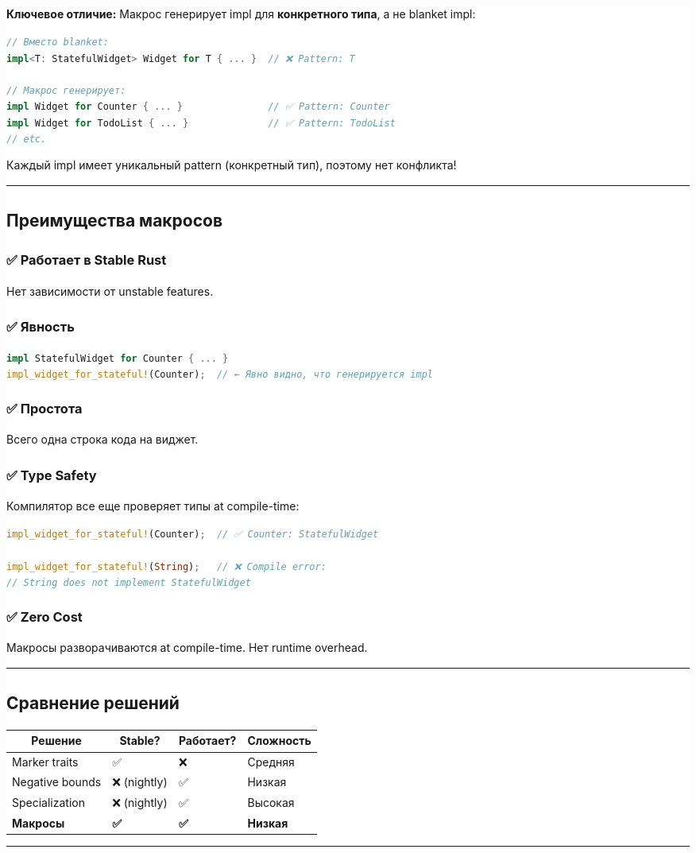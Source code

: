 **Ключевое отличие:** Макрос генерирует impl для **конкретного типа**, а не blanket impl:

```rust
// Вместо blanket:
impl<T: StatefulWidget> Widget for T { ... }  // ❌ Pattern: T

// Макрос генерирует:
impl Widget for Counter { ... }               // ✅ Pattern: Counter
impl Widget for TodoList { ... }              // ✅ Pattern: TodoList
// etc.
```

Каждый impl имеет уникальный pattern (конкретный тип), поэтому нет конфликта!

---

## Преимущества макросов

### ✅ Работает в Stable Rust
Нет зависимости от unstable features.

### ✅ Явность
```rust
impl StatefulWidget for Counter { ... }
impl_widget_for_stateful!(Counter);  // ← Явно видно, что генерируется impl
```

### ✅ Простота
Всего одна строка кода на виджет.

### ✅ Type Safety
Компилятор все еще проверяет типы at compile-time:
```rust
impl_widget_for_stateful!(Counter);  // ✅ Counter: StatefulWidget

impl_widget_for_stateful!(String);   // ❌ Compile error:
// String does not implement StatefulWidget
```

### ✅ Zero Cost
Макросы разворачиваются at compile-time. Нет runtime overhead.

---

## Сравнение решений

| Решение | Stable? | Работает? | Сложность |
|---------|---------|-----------|-----------|
| Marker traits | ✅ | ❌ | Средняя |
| Negative bounds | ❌ (nightly) | ✅ | Низкая |
| Specialization | ❌ (nightly) | ✅ | Высокая |
| **Макросы** | **✅** | **✅** | **Низкая** |

---